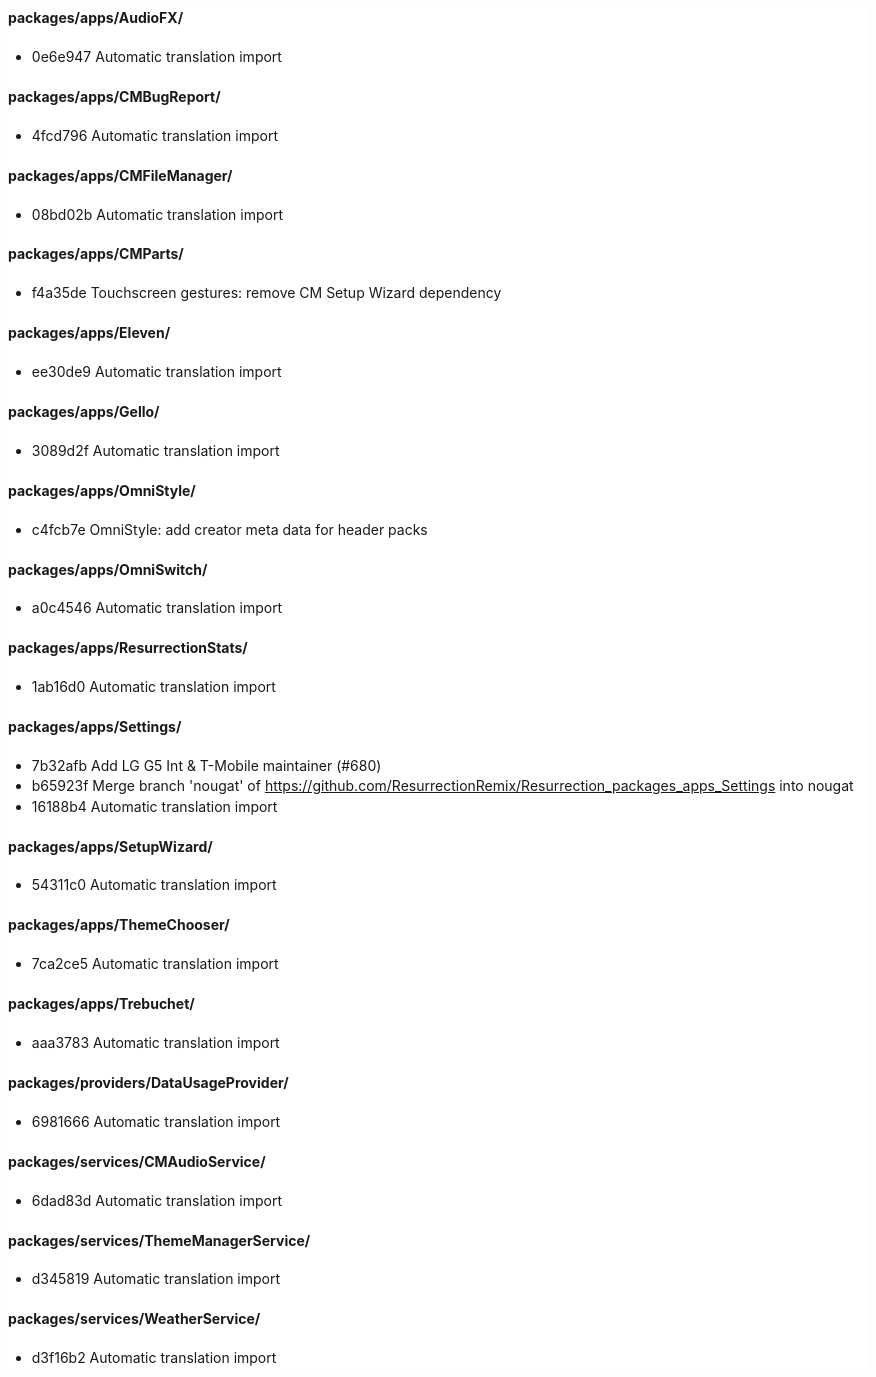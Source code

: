#### packages/apps/AudioFX/
* 0e6e947 Automatic translation import

#### packages/apps/CMBugReport/
* 4fcd796 Automatic translation import

#### packages/apps/CMFileManager/
* 08bd02b Automatic translation import

#### packages/apps/CMParts/
* f4a35de Touchscreen gestures: remove CM Setup Wizard dependency

#### packages/apps/Eleven/
* ee30de9 Automatic translation import

#### packages/apps/Gello/
* 3089d2f Automatic translation import

#### packages/apps/OmniStyle/
* c4fcb7e OmniStyle: add creator meta data for header packs

#### packages/apps/OmniSwitch/
* a0c4546 Automatic translation import

#### packages/apps/ResurrectionStats/
* 1ab16d0 Automatic translation import

#### packages/apps/Settings/
* 7b32afb Add LG G5 Int & T-Mobile maintainer (#680)
* b65923f Merge branch 'nougat' of https://github.com/ResurrectionRemix/Resurrection_packages_apps_Settings into nougat
* 16188b4 Automatic translation import

#### packages/apps/SetupWizard/
* 54311c0 Automatic translation import

#### packages/apps/ThemeChooser/
* 7ca2ce5 Automatic translation import

#### packages/apps/Trebuchet/
* aaa3783 Automatic translation import

#### packages/providers/DataUsageProvider/
* 6981666 Automatic translation import

#### packages/services/CMAudioService/
* 6dad83d Automatic translation import

#### packages/services/ThemeManagerService/
* d345819 Automatic translation import

#### packages/services/WeatherService/
* d3f16b2 Automatic translation import
